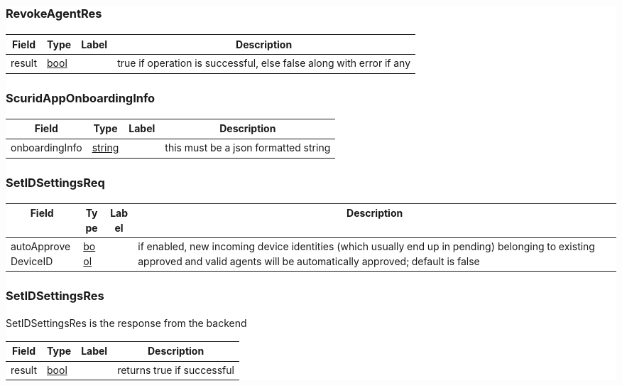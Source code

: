 




<a name="platform-v2-RevokeAgentRes"></a>

### RevokeAgentRes



| Field | Type | Label | Description |
| ----- | ---- | ----- | ----------- |
| result | [bool](#bool) |  | true if operation is successful, else false along with error if any |






<a name="platform-v2-ScuridAppOnboardingInfo"></a>

### ScuridAppOnboardingInfo



| Field | Type | Label | Description |
| ----- | ---- | ----- | ----------- |
| onboardingInfo | [string](#string) |  | this must be a json formatted string |






<a name="platform-v2-SetIDSettingsReq"></a>

### SetIDSettingsReq



| Field | Type | Label | Description |
| ----- | ---- | ----- | ----------- |
| autoApproveDeviceID | [bool](#bool) |  | if enabled, new incoming device identities (which usually end up in pending) belonging to existing approved and valid agents will be automatically approved; default is false |






<a name="platform-v2-SetIDSettingsRes"></a>

### SetIDSettingsRes
SetIDSettingsRes is the response from the backend


| Field | Type | Label | Description |
| ----- | ---- | ----- | ----------- |
| result | [bool](#bool) |  | returns true if successful |






<a name="platform-v2-StoreAppOnboardingInfoReq"></a>
